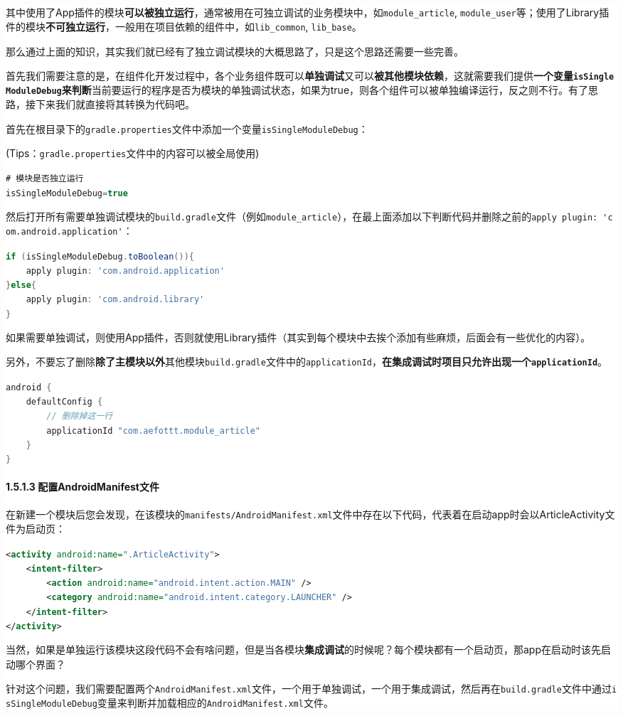 其中使用了App插件的模块**可以被独立运行**，通常被用在可独立调试的业务模块中，如`module_article`, `module_user`等；使用了Library插件的模块**不可独立运行**，一般用在项目依赖的组件中，如`lib_common`, `lib_base`。

那么通过上面的知识，其实我们就已经有了独立调试模块的大概思路了，只是这个思路还需要一些完善。

首先我们需要注意的是，在组件化开发过程中，各个业务组件既可以**单独调试**又可以**被其他模块依赖**，这就需要我们提供**一个变量`isSingleModuleDebug`来判断**当前要运行的程序是否为模块的单独调试状态，如果为true，则各个组件可以被单独编译运行，反之则不行。有了思路，接下来我们就直接将其转换为代码吧。

首先在根目录下的`gradle.properties`文件中添加一个变量`isSingleModuleDebug`：

(Tips：`gradle.properties`文件中的内容可以被全局使用)

```gradle
# 模块是否独立运行
isSingleModuleDebug=true
```

然后打开所有需要单独调试模块的`build.gradle`文件（例如`module_article`），在最上面添加以下判断代码并删除之前的`apply plugin: 'com.android.application'`：

```gradle
if (isSingleModuleDebug.toBoolean()){
    apply plugin: 'com.android.application'
}else{
    apply plugin: 'com.android.library'
}
```

如果需要单独调试，则使用App插件，否则就使用Library插件（其实到每个模块中去挨个添加有些麻烦，后面会有一些优化的内容）。

另外，不要忘了删除**除了主模块以外**其他模块`build.gradle`文件中的`applicationId`，**在集成调试时项目只允许出现一个`applicationId`**。

```gradle
android {
    defaultConfig {
        // 删除掉这一行
        applicationId "com.aefottt.module_article"
    }
}
```

#### 1.5.1.3 配置AndroidManifest文件

在新建一个模块后您会发现，在该模块的`manifests/AndroidManifest.xml`文件中存在以下代码，代表着在启动app时会以ArticleActivity文件为启动页：

```xml
<activity android:name=".ArticleActivity">
    <intent-filter>
        <action android:name="android.intent.action.MAIN" />
        <category android:name="android.intent.category.LAUNCHER" />
    </intent-filter>
</activity>
```

当然，如果是单独运行该模块这段代码不会有啥问题，但是当各模块**集成调试**的时候呢？每个模块都有一个启动页，那app在启动时该先启动哪个界面？

针对这个问题，我们需要配置两个`AndroidManifest.xml`文件，一个用于单独调试，一个用于集成调试，然后再在`build.gradle`文件中通过`isSingleModuleDebug`变量来判断并加载相应的`AndroidManifest.xml`文件。
